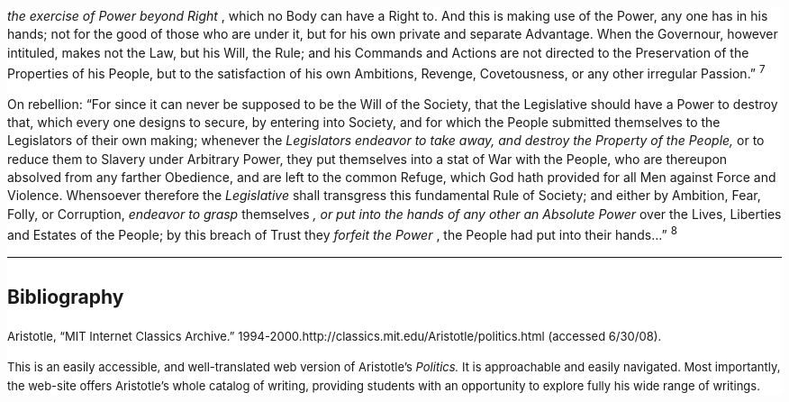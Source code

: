   <i>
   the exercise of Power beyond Right
  </i>
  , which no Body can have a Right to.  And this is making use of the Power, any one has in his hands; not for the good of those who are under it, but for his own private and separate Advantage.  When the Governour, however intituled, makes not the Law, but his Will, the Rule; and his Commands and Actions are not directed to the Preservation of the Properties of his People, but to the satisfaction of his own Ambitions, Revenge, Covetousness, or any other irregular Passion.”
  <sup>
   7
  </sup>
 </p>
<p>
  On rebellion:  “For since it can never be supposed to be the Will of the Society, that the Legislative should have a Power to destroy that, which every one  designs to secure, by entering into Society, and for which the People submitted themselves to the Legislators of their own making;  whenever the
  <i>
   Legislators endeavor to take away, and destroy the Property of the People,
  </i>
  or to reduce them to Slavery under Arbitrary Power, they put themselves into a stat of War with the People, who are thereupon absolved from any farther Obedience, and are left to the common Refuge, which God hath provided for all Men against Force and Violence.  Whensoever therefore the
  <i>
   Legislative
  </i>
  shall transgress this fundamental Rule of Society; and either by Ambition, Fear, Folly, or Corruption,
  <i>
   endeavor to grasp
  </i>
  themselves
  <i>
   , or put into the hands of any other an Absolute Power
  </i>
  over the Lives, Liberties and Estates of the People; by this breach of Trust they
  <i>
   forfeit the Power
  </i>
  , the People had put into their hands…”
  <sup>
   8
  </sup>
 </p>

<hr/>
 <h2>
  Bibliography
  <b>
  </b>
 </h2>
 <p>
  <font size="-1">
   Aristotle, “MIT Internet Classics Archive.” 1994-2000.http://classics.mit.edu/Aristotle/politics.html (accessed 6/30/08).
   <p>
    This is an easily accessible, and well-translated web version of Aristotle’s
    <i>
     Politics.
    </i>
    It is approachable and easily navigated. Most importantly, the web-site offers Aristotle’s whole catalog of writing, providing students with an opportunity to explore fully his wide range of writings.
   </p>